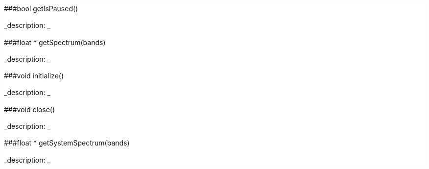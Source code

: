 


###bool getIsPaused()



_description: _














###float * getSpectrum(bands)



_description: _














###void initialize()



_description: _














###void close()



_description: _














###float * getSystemSpectrum(bands)



_description: _
